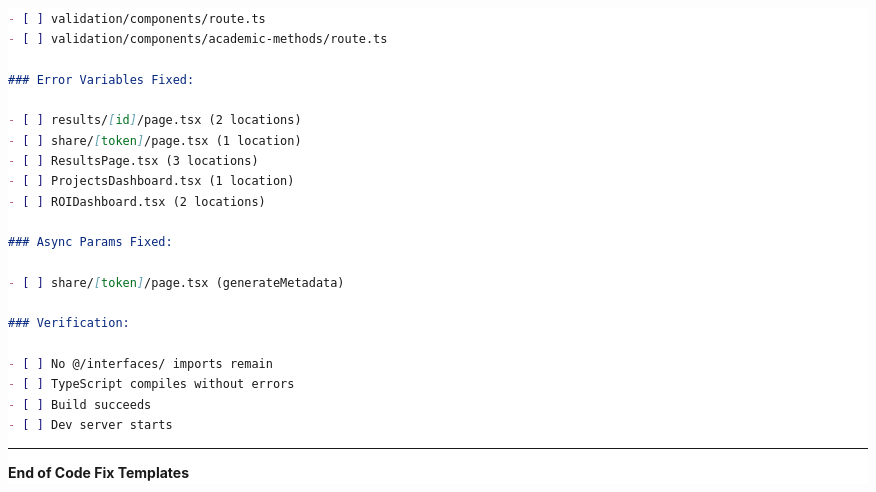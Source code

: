 ```markdown
- [ ] validation/components/route.ts
- [ ] validation/components/academic-methods/route.ts

### Error Variables Fixed:

- [ ] results/[id]/page.tsx (2 locations)
- [ ] share/[token]/page.tsx (1 location)
- [ ] ResultsPage.tsx (3 locations)
- [ ] ProjectsDashboard.tsx (1 location)
- [ ] ROIDashboard.tsx (2 locations)

### Async Params Fixed:

- [ ] share/[token]/page.tsx (generateMetadata)

### Verification:

- [ ] No @/interfaces/ imports remain
- [ ] TypeScript compiles without errors
- [ ] Build succeeds
- [ ] Dev server starts
```

---

**End of Code Fix Templates**
